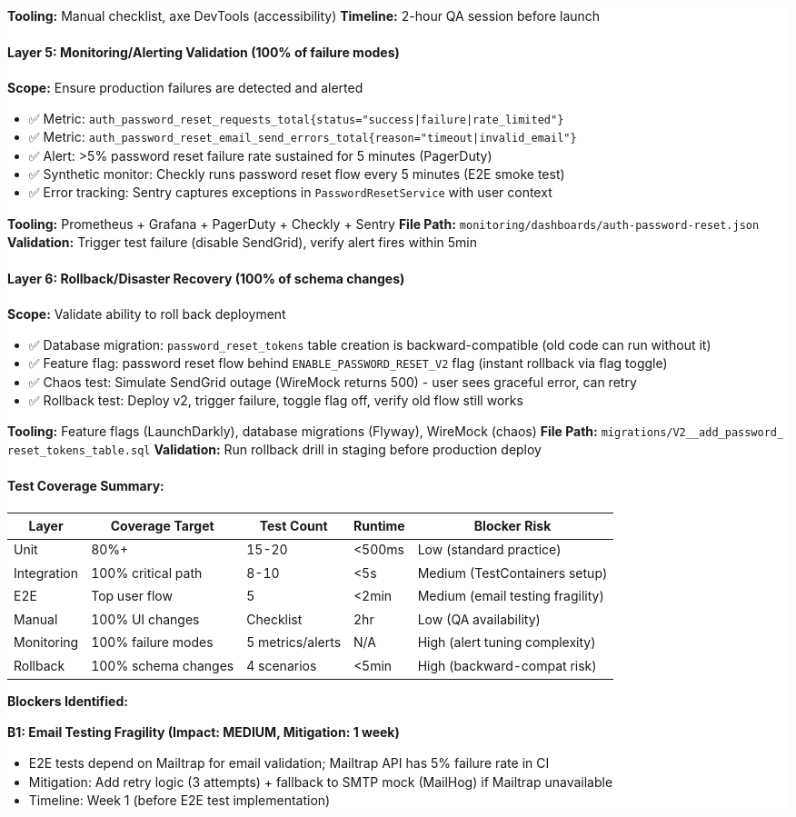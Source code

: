 **Tooling:** Manual checklist, axe DevTools (accessibility)
**Timeline:** 2-hour QA session before launch

#### Layer 5: Monitoring/Alerting Validation (100% of failure modes)
**Scope:** Ensure production failures are detected and alerted
- ✅ Metric: `auth_password_reset_requests_total{status="success|failure|rate_limited"}`
- ✅ Metric: `auth_password_reset_email_send_errors_total{reason="timeout|invalid_email"}`
- ✅ Alert: >5% password reset failure rate sustained for 5 minutes (PagerDuty)
- ✅ Synthetic monitor: Checkly runs password reset flow every 5 minutes (E2E smoke test)
- ✅ Error tracking: Sentry captures exceptions in `PasswordResetService` with user context

**Tooling:** Prometheus + Grafana + PagerDuty + Checkly + Sentry
**File Path:** `monitoring/dashboards/auth-password-reset.json`
**Validation:** Trigger test failure (disable SendGrid), verify alert fires within 5min

#### Layer 6: Rollback/Disaster Recovery (100% of schema changes)
**Scope:** Validate ability to roll back deployment
- ✅ Database migration: `password_reset_tokens` table creation is backward-compatible (old code can run without it)
- ✅ Feature flag: password reset flow behind `ENABLE_PASSWORD_RESET_V2` flag (instant rollback via flag toggle)
- ✅ Chaos test: Simulate SendGrid outage (WireMock returns 500) - user sees graceful error, can retry
- ✅ Rollback test: Deploy v2, trigger failure, toggle flag off, verify old flow still works

**Tooling:** Feature flags (LaunchDarkly), database migrations (Flyway), WireMock (chaos)
**File Path:** `migrations/V2__add_password_reset_tokens_table.sql`
**Validation:** Run rollback drill in staging before production deploy

#### Test Coverage Summary:

| Layer | Coverage Target | Test Count | Runtime | Blocker Risk |
|-------|----------------|------------|---------|-----------------|
| Unit | 80%+ | 15-20 | <500ms | Low (standard practice) |
| Integration | 100% critical path | 8-10 | <5s | Medium (TestContainers setup) |
| E2E | Top user flow | 5 | <2min | Medium (email testing fragility) |
| Manual | 100% UI changes | Checklist | 2hr | Low (QA availability) |
| Monitoring | 100% failure modes | 5 metrics/alerts | N/A | High (alert tuning complexity) |
| Rollback | 100% schema changes | 4 scenarios | <5min | High (backward-compat risk) |

**Blockers Identified:**

**B1: Email Testing Fragility (Impact: MEDIUM, Mitigation: 1 week)**
- E2E tests depend on Mailtrap for email validation; Mailtrap API has 5% failure rate in CI
- Mitigation: Add retry logic (3 attempts) + fallback to SMTP mock (MailHog) if Mailtrap unavailable
- Timeline: Week 1 (before E2E test implementation)
